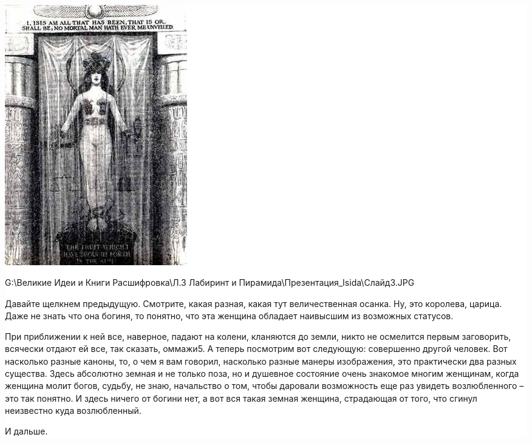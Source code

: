 ![](_media/Velikie-idei/2020-05-22-01-20-09.png)



G:\Великие Идеи и Книги Расшифровка\Л.3 Лабиринт и Пирамида\Презентация_Isida\Слайд3.JPG



Давайте щелкнем предыдущую. Смотрите, какая разная, какая тут величественная осанка. Ну, это королева, царица. Даже не знать что она богиня, то понятно, что эта женщина обладает наивысшим из возможных статусов.



При приближении к ней все, наверное, падают на колени, кланяются до земли, никто не осмелится первым заговорить, всячески отдают ей все, так сказать, оммажи5. А теперь посмотрим вот следующую: совершенно другой человек. Вот насколько разные каноны, то, о чем я вам говорил, насколько разные манеры изображения, это практически два разных существа. Здесь абсолютно земная и не только поза, но и душевное состояние очень знакомое многим женщинам, когда женщина молит богов, судьбу, не знаю, начальство о том, чтобы даровали возможность еще раз увидеть возлюбленного – это так понятно. И здесь ничего от богини нет, а вот вся такая земная женщина, страдающая от того, что сгинул неизвестно куда возлюбленный.

И дальше.

